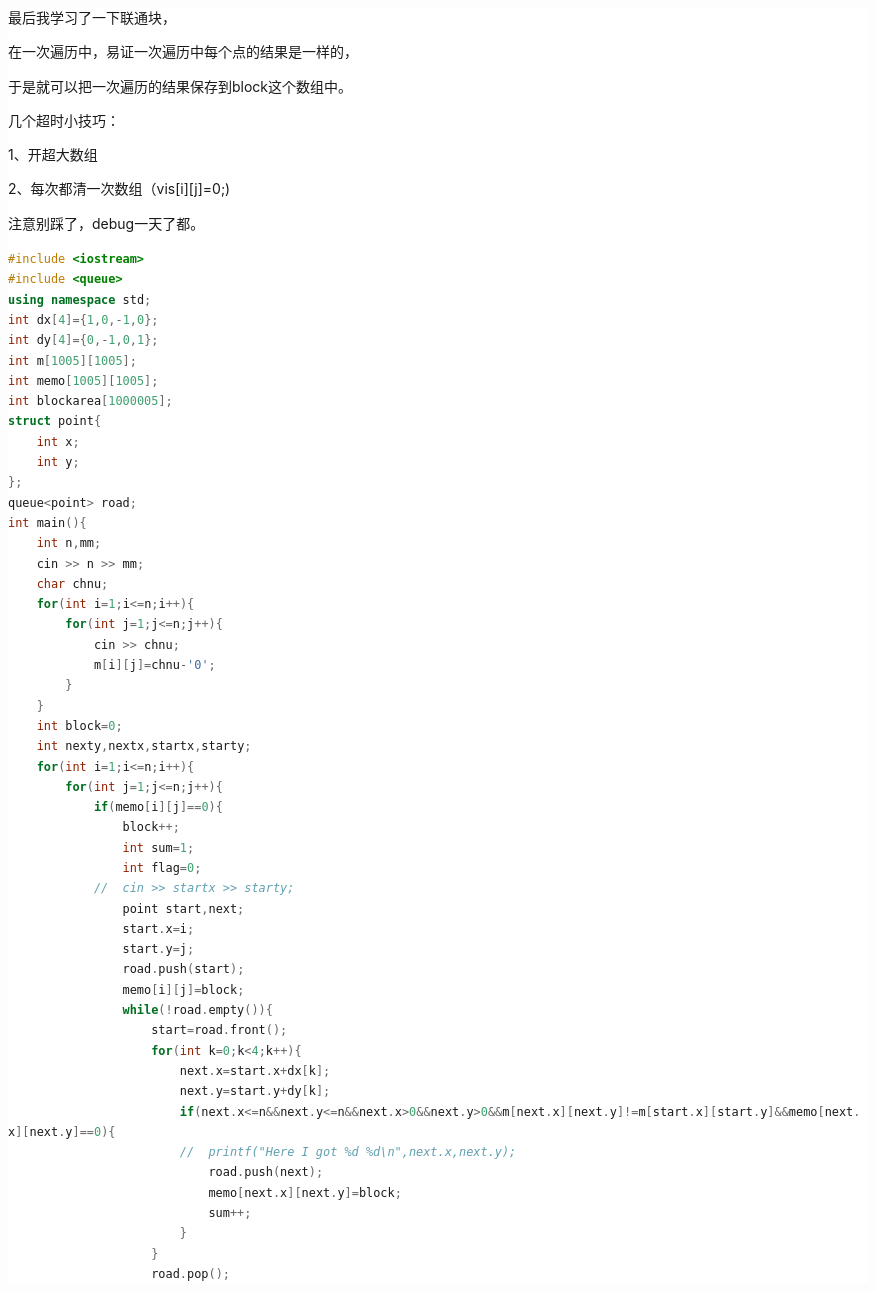 

最后我学习了一下联通块，

在一次遍历中，易证一次遍历中每个点的结果是一样的，

于是就可以把一次遍历的结果保存到block这个数组中。

几个超时小技巧：

1、开超大数组

2、每次都清一次数组（vis\[i]\[j]=0;)

注意别踩了，debug一天了都。

```C++
#include <iostream>
#include <queue>
using namespace std;
int dx[4]={1,0,-1,0};
int dy[4]={0,-1,0,1};
int m[1005][1005];
int memo[1005][1005];
int blockarea[1000005];
struct point{
	int x;
	int y;
};
queue<point> road;
int main(){
	int n,mm;
	cin >> n >> mm;
	char chnu;
	for(int i=1;i<=n;i++){
		for(int j=1;j<=n;j++){
			cin >> chnu;
			m[i][j]=chnu-'0';
		}
	}
	int block=0;
	int nexty,nextx,startx,starty;
	for(int i=1;i<=n;i++){
		for(int j=1;j<=n;j++){
			if(memo[i][j]==0){
				block++;
				int sum=1;
				int flag=0;
			//	cin >> startx >> starty;
				point start,next;
				start.x=i;
				start.y=j;
				road.push(start);
				memo[i][j]=block;
				while(!road.empty()){
					start=road.front();
					for(int k=0;k<4;k++){
						next.x=start.x+dx[k];
						next.y=start.y+dy[k];
						if(next.x<=n&&next.y<=n&&next.x>0&&next.y>0&&m[next.x][next.y]!=m[start.x][start.y]&&memo[next.x][next.y]==0){
						//	printf("Here I got %d %d\n",next.x,next.y);
							road.push(next);
							memo[next.x][next.y]=block;
							sum++;
						}
					}
					road.pop();
```